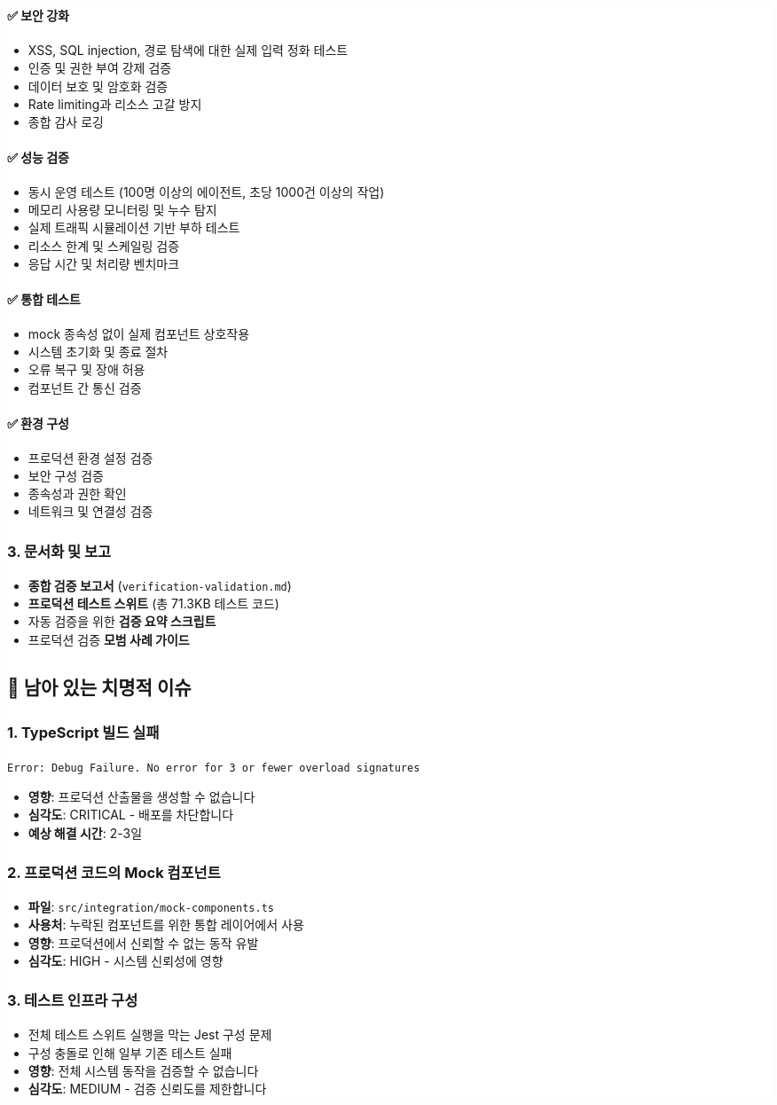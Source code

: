 #### ✅ 보안 강화
- XSS, SQL injection, 경로 탐색에 대한 실제 입력 정화 테스트
- 인증 및 권한 부여 강제 검증
- 데이터 보호 및 암호화 검증
- Rate limiting과 리소스 고갈 방지
- 종합 감사 로깅

#### ✅ 성능 검증
- 동시 운영 테스트 (100명 이상의 에이전트, 초당 1000건 이상의 작업)
- 메모리 사용량 모니터링 및 누수 탐지
- 실제 트래픽 시뮬레이션 기반 부하 테스트
- 리소스 한계 및 스케일링 검증
- 응답 시간 및 처리량 벤치마크

#### ✅ 통합 테스트
- mock 종속성 없이 실제 컴포넌트 상호작용
- 시스템 초기화 및 종료 절차
- 오류 복구 및 장애 허용
- 컴포넌트 간 통신 검증

#### ✅ 환경 구성
- 프로덕션 환경 설정 검증
- 보안 구성 검증
- 종속성과 권한 확인
- 네트워크 및 연결성 검증

### 3. 문서화 및 보고
- **종합 검증 보고서** (`verification-validation.md`)
- **프로덕션 테스트 스위트** (총 71.3KB 테스트 코드)
- 자동 검증을 위한 **검증 요약 스크립트**
- 프로덕션 검증 **모범 사례 가이드**

## 🔴 남아 있는 치명적 이슈

### 1. TypeScript 빌드 실패
```
Error: Debug Failure. No error for 3 or fewer overload signatures
```
- **영향**: 프로덕션 산출물을 생성할 수 없습니다
- **심각도**: CRITICAL - 배포를 차단합니다
- **예상 해결 시간**: 2-3일

### 2. 프로덕션 코드의 Mock 컴포넌트
- **파일**: `src/integration/mock-components.ts`
- **사용처**: 누락된 컴포넌트를 위한 통합 레이어에서 사용
- **영향**: 프로덕션에서 신뢰할 수 없는 동작 유발
- **심각도**: HIGH - 시스템 신뢰성에 영향

### 3. 테스트 인프라 구성
- 전체 테스트 스위트 실행을 막는 Jest 구성 문제
- 구성 충돌로 인해 일부 기존 테스트 실패
- **영향**: 전체 시스템 동작을 검증할 수 없습니다
- **심각도**: MEDIUM - 검증 신뢰도를 제한합니다
